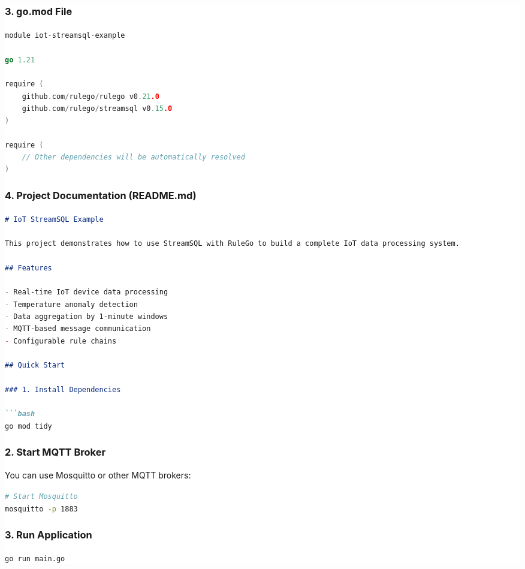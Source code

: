 ### 3. go.mod File

```go
module iot-streamsql-example

go 1.21

require (
    github.com/rulego/rulego v0.21.0
    github.com/rulego/streamsql v0.15.0
)

require (
    // Other dependencies will be automatically resolved
)
```

### 4. Project Documentation (README.md)

```markdown
# IoT StreamSQL Example

This project demonstrates how to use StreamSQL with RuleGo to build a complete IoT data processing system.

## Features

- Real-time IoT device data processing
- Temperature anomaly detection
- Data aggregation by 1-minute windows
- MQTT-based message communication
- Configurable rule chains

## Quick Start

### 1. Install Dependencies

```bash
go mod tidy
```

### 2. Start MQTT Broker

You can use Mosquitto or other MQTT brokers:

```bash
# Start Mosquitto
mosquitto -p 1883
```

### 3. Run Application

```bash
go run main.go
```
